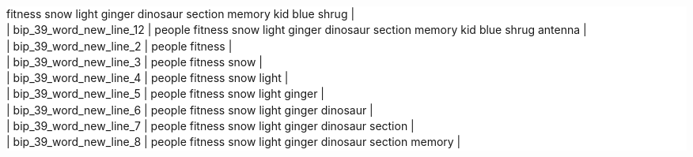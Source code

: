 fitness
snow
light
ginger
dinosaur
section
memory
kid
blue
shrug |  
| bip_39_word_new_line_12 | people
fitness
snow
light
ginger
dinosaur
section
memory
kid
blue
shrug
antenna |  
| bip_39_word_new_line_2 | people
fitness |  
| bip_39_word_new_line_3 | people
fitness
snow |  
| bip_39_word_new_line_4 | people
fitness
snow
light |  
| bip_39_word_new_line_5 | people
fitness
snow
light
ginger |  
| bip_39_word_new_line_6 | people
fitness
snow
light
ginger
dinosaur |  
| bip_39_word_new_line_7 | people
fitness
snow
light
ginger
dinosaur
section |  
| bip_39_word_new_line_8 | people
fitness
snow
light
ginger
dinosaur
section
memory |  